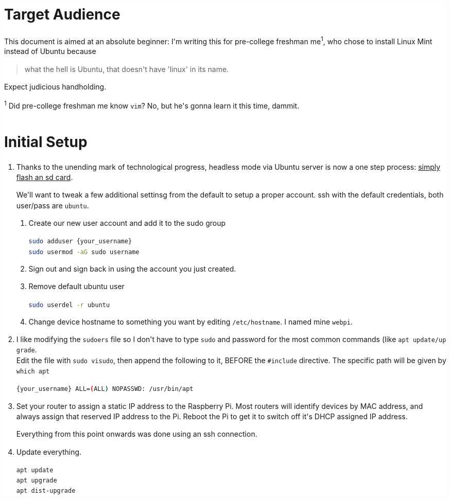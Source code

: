 # Target Audience

This document is aimed at an absolute beginner: I'm writing this for pre-college freshman me<sup>1</sup>, who chose to install Linux Mint instead of Ubuntu because

> what the hell is Ubuntu, that doesn't have 'linux' in its name.

Expect judicious handholding.

<sup>1</sup> Did pre-college freshman me know `vim`? No, but he's gonna learn it this time, dammit.

# Initial Setup

1. Thanks to the unending mark of technological progress, headless mode via Ubuntu server is now a one step process: [simply flash an sd card](https://ubuntu.com/download/raspberry-pi).

    We'll want to tweak a few additional settinsg from the default to setup a proper account. ssh with the default credentials, both user/pass are `ubuntu`.

    1. Create our new user account and add it to the sudo group

          ```bash
          sudo adduser {your_username}
          sudo usermod -aG sudo username
          ```

    2. Sign out and sign back in using the account you just created.

    3. Remove default ubuntu user

          ```bash
          sudo userdel -r ubuntu
          ```

    4. Change device hostname to something you want by editing `/etc/hostname`. I named mine `webpi`.

2. I like modifying the `sudoers` file so I don't have to type `sudo` and password for the most common commands (like `apt update/upgrade`.  
Edit the file with `sudo visudo`, then append the following to it, BEFORE the `#include` directive. The specific path will be given by `which apt`

    ```bash
    {your_username} ALL=(ALL) NOPASSWD: /usr/bin/apt
    ```

3. Set your router to assign a static IP address to the Raspberry Pi. Most routers will identify devices by MAC address, and always assign that reserved IP address to the Pi. Reboot the Pi to get it to switch off it's DHCP assigned IP address.

    Everything from this point onwards was done using an ssh connection.

4. Update everything.

    ```bash
    apt update
    apt upgrade
    apt dist-upgrade
    ```
